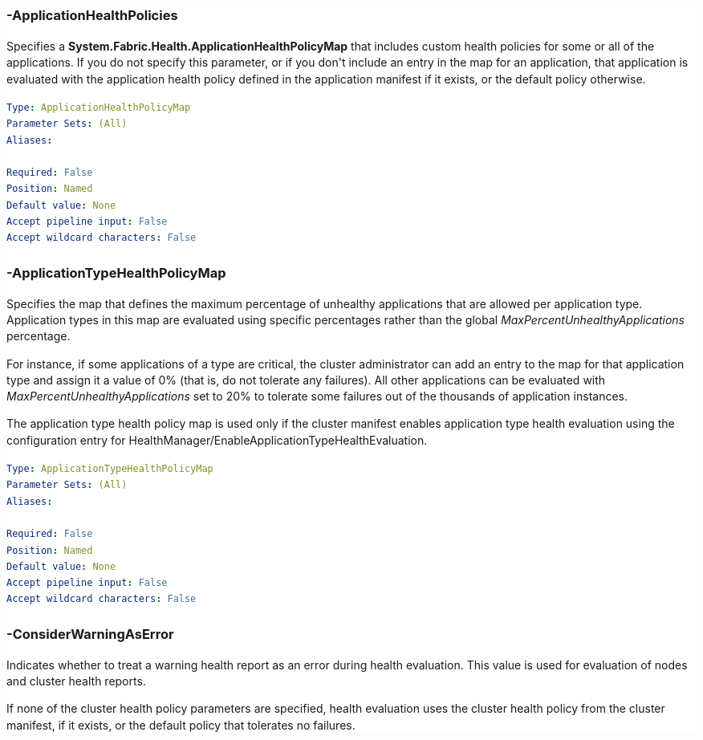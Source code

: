 ### -ApplicationHealthPolicies
Specifies a **System.Fabric.Health.ApplicationHealthPolicyMap** that includes custom health policies for some or all of the applications.
If you do not specify this parameter, or if you don't include an entry in the map for an application, that application is evaluated with the application health policy defined in the application manifest if it exists, or the default policy otherwise.

```yaml
Type: ApplicationHealthPolicyMap
Parameter Sets: (All)
Aliases:

Required: False
Position: Named
Default value: None
Accept pipeline input: False
Accept wildcard characters: False
```

### -ApplicationTypeHealthPolicyMap
Specifies the map that defines the maximum percentage of unhealthy applications that are allowed per application type.
Application types in this map are evaluated using specific percentages rather than the global *MaxPercentUnhealthyApplications* percentage.

For instance, if some applications of a type are critical, the cluster administrator can add an entry to the map for that application type and assign it a value of 0% (that is, do not tolerate any failures).
All other applications can be evaluated with *MaxPercentUnhealthyApplications* set to 20% to tolerate some failures out of the thousands of application instances.

The application type health policy map is used only if the cluster manifest enables application type health evaluation using the configuration entry for HealthManager/EnableApplicationTypeHealthEvaluation.

```yaml
Type: ApplicationTypeHealthPolicyMap
Parameter Sets: (All)
Aliases:

Required: False
Position: Named
Default value: None
Accept pipeline input: False
Accept wildcard characters: False
```

### -ConsiderWarningAsError
Indicates whether to treat a warning health report as an error during health evaluation.
This value is used for evaluation of nodes and cluster health reports.

If none of the cluster health policy parameters are specified, health evaluation uses the cluster health policy from the cluster manifest, if it exists, or the default policy that tolerates no failures.
